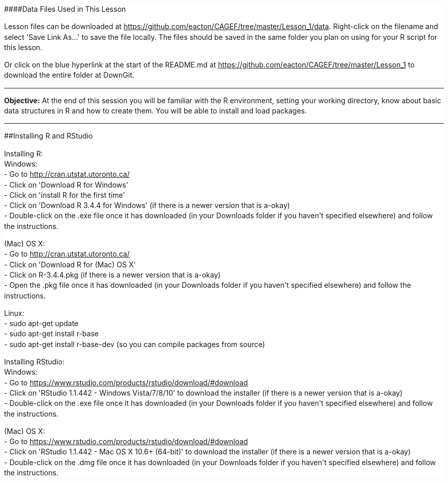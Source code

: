 
####Data Files Used in This Lesson

Lesson files can be downloaded at <https://github.com/eacton/CAGEF/tree/master/Lesson_1/data>. Right-click on the filename and select 'Save Link As...' to save the file locally. The files should be saved in the same folder you plan on using for your R script for this lesson.

Or click on the blue hyperlink at the start of the README.md at <https://github.com/eacton/CAGEF/tree/master/Lesson_1> to download the entire folder at DownGit.

***


__Objective:__ At the end of this session you will be familiar with the R environment, setting your working directory, know about basic data structures in R and how to create them. You will be able to install and load packages.

***

##Installing R and RStudio

Installing R:      
  Windows:      
    - Go to <http://cran.utstat.utoronto.ca/>      
    - Click on 'Download R for Windows'     
    - Click on 'install R for the first time'     
    - Click on 'Download R 3.4.4 for Windows' (if there is a newer version that is a-okay)     
    - Double-click on the .exe file once it has downloaded (in your Downloads folder if you haven't specified elsewhere) and follow the instructions.
  
  (Mac) OS X:     
    - Go to <http://cran.utstat.utoronto.ca/>      
    - Click on 'Download R for (Mac) OS X'     
    - Click on R-3.4.4.pkg (if there is a newer version that is a-okay)     
    - Open the .pkg file once it has downloaded (in your Downloads folder if you haven't specified elsewhere) and follow the instructions.
  
  Linux:     
    - sudo apt-get update     
    - sudo apt-get install r-base     
    - sudo apt-get install r-base-dev (so you can compile packages from source)

Installing RStudio:      
  Windows:     
    - Go to <https://www.rstudio.com/products/rstudio/download/#download>     
    - Click on 'RStudio 1.1.442 - Windows Vista/7/8/10' to download the installer (if there is a newer version that is a-okay)     
    - Double-click on the .exe file once it has downloaded (in your Downloads folder if you haven't specified elsewhere) and follow the instructions.
    
  (Mac) OS X:     
    - Go to <https://www.rstudio.com/products/rstudio/download/#download>     
    - Click on 'RStudio 1.1.442 - Mac OS X 10.6+ (64-bit)' to download the installer (if there is a newer version that is a-okay)     
    - Double-click on the .dmg file once it has downloaded (in your Downloads folder if you haven't specified elsewhere) and follow the instructions.     
    